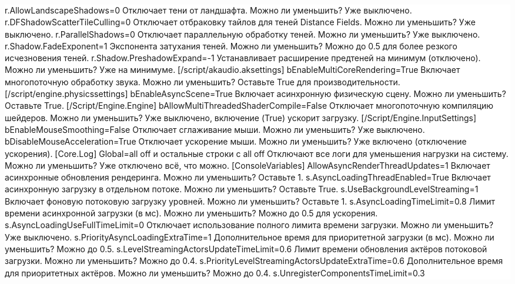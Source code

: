 r.AllowLandscapeShadows=0
Отключает тени от ландшафта.
Можно ли уменьшить? Уже выключено.
r.DFShadowScatterTileCulling=0
Отключает отбраковку тайлов для теней Distance Fields.
Можно ли уменьшить? Уже выключено.
r.ParallelShadows=0
Отключает параллельную обработку теней.
Можно ли уменьшить? Уже выключено.
r.Shadow.FadeExponent=1
Экспонента затухания теней.
Можно ли уменьшить? Можно до 0.5 для более резкого исчезновения теней.
r.Shadow.PreshadowExpand=-1
Устанавливает расширение предтеней на минимум (отключено).
Можно ли уменьшить? Уже на минимуме.
[/script/akaudio.aksettings]
bEnableMultiCoreRendering=True
Включает многопоточную обработку звука.
Можно ли уменьшить? Оставьте True для производительности.
[/script/engine.physicssettings]
bEnableAsyncScene=True
Включает асинхронную физическую сцену.
Можно ли уменьшить? Оставьте True.
[/Script/Engine.Engine]
bAllowMultiThreadedShaderCompile=False
Отключает многопоточную компиляцию шейдеров.
Можно ли уменьшить? Уже выключено, включение (True) ускорит загрузку.
[/Script/Engine.InputSettings]
bEnableMouseSmoothing=False
Отключает сглаживание мыши.
Можно ли уменьшить? Уже выключено.
bDisableMouseAcceleration=True
Отключает ускорение мыши.
Можно ли уменьшить? Уже включено (отключение ускорения).
[Core.Log]
Global=all off и остальные строки с all off
Отключают все логи для уменьшения нагрузки на систему.
Можно ли уменьшить? Уже отключено всё, что можно.
[ConsoleVariables]
AllowAsyncRenderThreadUpdates=1
Включает асинхронные обновления рендеринга.
Можно ли уменьшить? Оставьте 1.
s.AsyncLoadingThreadEnabled=True
Включает асинхронную загрузку в отдельном потоке.
Можно ли уменьшить? Оставьте True.
s.UseBackgroundLevelStreaming=1
Включает фоновую потоковую загрузку уровней.
Можно ли уменьшить? Оставьте 1.
s.AsyncLoadingTimeLimit=0.8
Лимит времени асинхронной загрузки (в мс).
Можно ли уменьшить? Можно до 0.5 для ускорения.
s.AsyncLoadingUseFullTimeLimit=0
Отключает использование полного лимита времени загрузки.
Можно ли уменьшить? Уже выключено.
s.PriorityAsyncLoadingExtraTime=1
Дополнительное время для приоритетной загрузки (в мс).
Можно ли уменьшить? Можно до 0.5.
s.LevelStreamingActorsUpdateTimeLimit=0.6
Лимит времени обновления актёров потоковой загрузки.
Можно ли уменьшить? Можно до 0.4.
s.PriorityLevelStreamingActorsUpdateExtraTime=0.6
Дополнительное время для приоритетных актёров.
Можно ли уменьшить? Можно до 0.4.
s.UnregisterComponentsTimeLimit=0.3